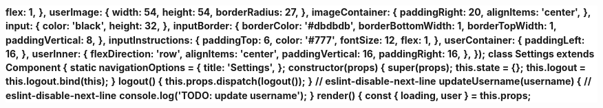 <b>    flex: 1,</b>
<b>  },</b>
<b>  userImage: {</b>
<b>    width: 54,</b>
<b>    height: 54,</b>
<b>    borderRadius: 27,</b>
<b>  },</b>
<b>  imageContainer: {</b>
<b>    paddingRight: 20,</b>
<b>    alignItems: &#x27;center&#x27;,</b>
<b>  },</b>
<b>  input: {</b>
<b>    color: &#x27;black&#x27;,</b>
<b>    height: 32,</b>
<b>  },</b>
<b>  inputBorder: {</b>
<b>    borderColor: &#x27;#dbdbdb&#x27;,</b>
<b>    borderBottomWidth: 1,</b>
<b>    borderTopWidth: 1,</b>
<b>    paddingVertical: 8,</b>
<b>  },</b>
<b>  inputInstructions: {</b>
<b>    paddingTop: 6,</b>
<b>    color: &#x27;#777&#x27;,</b>
<b>    fontSize: 12,</b>
<b>    flex: 1,</b>
<b>  },</b>
<b>  userContainer: {</b>
<b>    paddingLeft: 16,</b>
<b>  },</b>
<b>  userInner: {</b>
<b>    flexDirection: &#x27;row&#x27;,</b>
<b>    alignItems: &#x27;center&#x27;,</b>
<b>    paddingVertical: 16,</b>
<b>    paddingRight: 16,</b>
<b>  },</b>
<b>});</b>
<b></b>
<b>class Settings extends Component {</b>
<b>  static navigationOptions &#x3D; {</b>
<b>    title: &#x27;Settings&#x27;,</b>
<b>  };</b>
<b></b>
<b>  constructor(props) {</b>
<b>    super(props);</b>
<b></b>
<b>    this.state &#x3D; {};</b>
<b></b>
<b>    this.logout &#x3D; this.logout.bind(this);</b>
<b>  }</b>
<b></b>
<b>  logout() {</b>
<b>    this.props.dispatch(logout());</b>
<b>  }</b>
<b></b>
<b>  // eslint-disable-next-line</b>
<b>  updateUsername(username) {</b>
<b>    // eslint-disable-next-line</b>
<b>    console.log(&#x27;TODO: update username&#x27;);</b>
<b>  }</b>
<b></b>
<b>  render() {</b>
<b>    const { loading, user } &#x3D; this.props;</b>
<b></b>